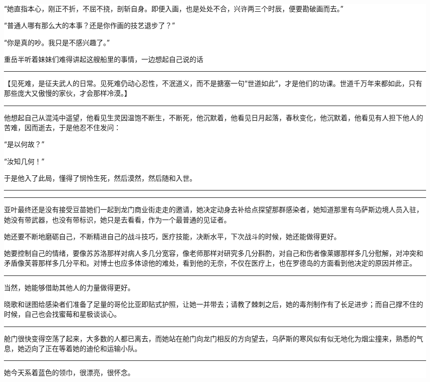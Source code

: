 “她直指本心，刚正不折，不屈不挠，剖斩自身。即便入画，也是处处不合，兴许两三个时辰，便要勘破画而去。”

“普通人哪有那么大的本事？还是你作画的技艺退步了？”

“你是真的吵。我只是不感兴趣了。”

重岳半听着妹妹们难得讲起这艘船里的事情，一边想起自己说的话

---

【见死难，是征夫武人的日常。见死难仍动心忍性，不泯道义，而不是搪塞一句“世道如此”，才是他们的功课。世道千万年来都如此，只有那些庞大又傲慢的家伙，才会那样冷漠。】

---

他想起自己从混沌中遥望，他看见生灵因温饱不断生，不断死，他沉默着，他看见日月起落，春秋变化，他沉默着，他看见有人担下他人的苦难，因而逝去，于是他忍不住发问：

“是以何故？”

“汝知几何！”

于是他入了此局，懂得了悯怜生死，然后漠然，然后随和入世。

---

---

亚叶最终还是没有接受豆苗她们一起到龙门商业街走走的邀请，她决定动身去补给点探望那群感染者，她知道那里有乌萨斯边境人员入驻，她没有带武器，也没有带标识，她只是去看看，作为一个最普通的见证者。

她还要不断地磨砺自己，不断精进自己的战斗技巧，医疗技能，决断水平，下次战斗的时候，她还能做得更好。

她要控制自己的情绪，要像苏苏洛那样对病人多几分宽容，像老师那样对研究多几分斟酌，对自己和伤者像莱娜那样多几分慰解，对冲突和矛盾像芙蓉那样多几分平和。对博士也应多体谅他的难处，看到他的无奈，不仅在医疗上，也在罗德岛的方面看到他决定的原因并修正。

---

当然，她能够借助其他人的力量做得更好。

晓歌和谜图给感染者们准备了足量的哥伦比亚即贴式护照，让她一并带去；请教了棘刺之后，她的毒剂制作有了长足进步；而自己撑不住的时候，自己也会找蜜莓和星极谈谈心。

---

舱门很快变得空荡了起来，大多数的人都已离去，而她站在舱门向龙门相反的方向望去，乌萨斯的寒风似有似无地化为烟尘撞来，熟悉的气息，她迈向了正在等着她的迪伦和运输小队。

---

她今天系着蓝色的领巾，很漂亮，很怀念。<eod />

<FakeAds />